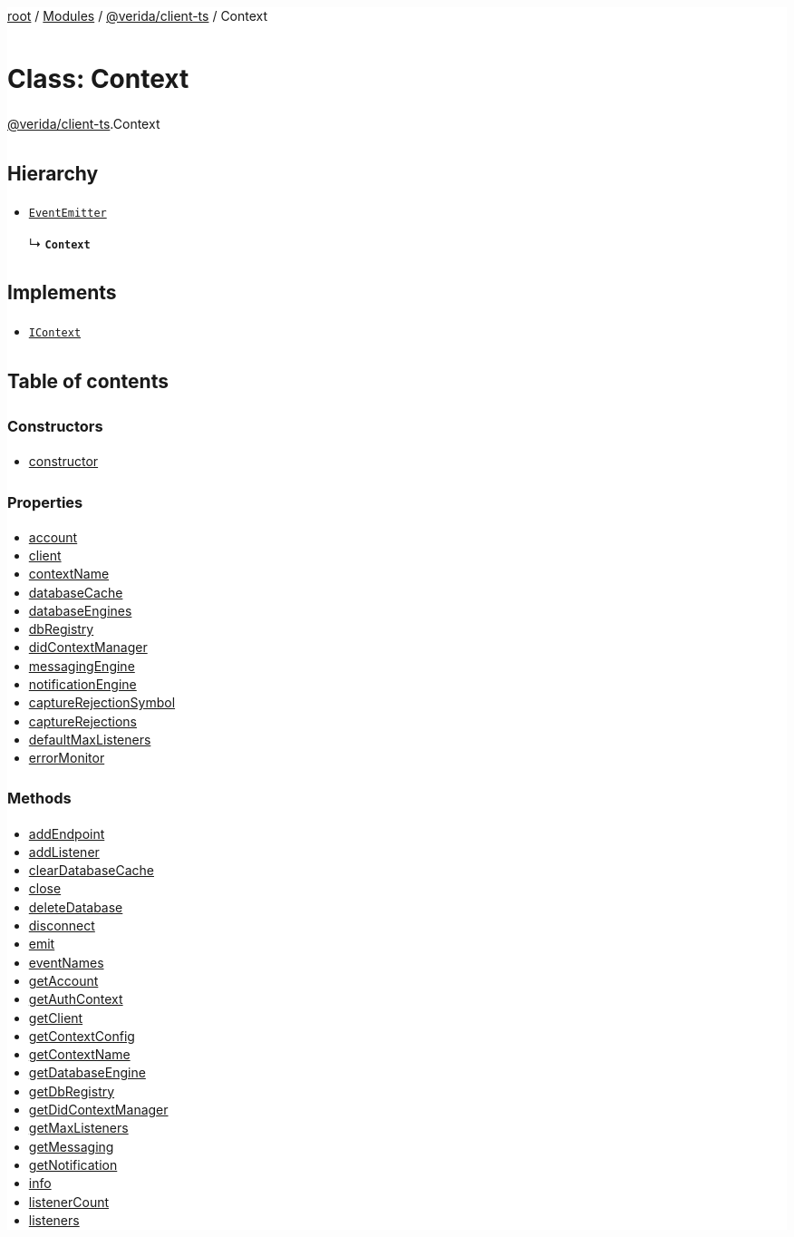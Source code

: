 [root](../README.md) / [Modules](../modules.md) / [@verida/client-ts](../modules/verida_client_ts.md) / Context

# Class: Context

[@verida/client-ts](../modules/verida_client_ts.md).Context

## Hierarchy

- [`EventEmitter`](verida_client_ts._internal_.EventEmitter-1.md)

  ↳ **`Context`**

## Implements

- [`IContext`](../interfaces/verida_client_ts._internal_.IContext.md)

## Table of contents

### Constructors

- [constructor](verida_client_ts.Context.md#constructor)

### Properties

- [account](verida_client_ts.Context.md#account)
- [client](verida_client_ts.Context.md#client)
- [contextName](verida_client_ts.Context.md#contextname)
- [databaseCache](verida_client_ts.Context.md#databasecache)
- [databaseEngines](verida_client_ts.Context.md#databaseengines)
- [dbRegistry](verida_client_ts.Context.md#dbregistry)
- [didContextManager](verida_client_ts.Context.md#didcontextmanager)
- [messagingEngine](verida_client_ts.Context.md#messagingengine)
- [notificationEngine](verida_client_ts.Context.md#notificationengine)
- [captureRejectionSymbol](verida_client_ts.Context.md#capturerejectionsymbol)
- [captureRejections](verida_client_ts.Context.md#capturerejections)
- [defaultMaxListeners](verida_client_ts.Context.md#defaultmaxlisteners)
- [errorMonitor](verida_client_ts.Context.md#errormonitor)

### Methods

- [addEndpoint](verida_client_ts.Context.md#addendpoint)
- [addListener](verida_client_ts.Context.md#addlistener)
- [clearDatabaseCache](verida_client_ts.Context.md#cleardatabasecache)
- [close](verida_client_ts.Context.md#close)
- [deleteDatabase](verida_client_ts.Context.md#deletedatabase)
- [disconnect](verida_client_ts.Context.md#disconnect)
- [emit](verida_client_ts.Context.md#emit)
- [eventNames](verida_client_ts.Context.md#eventnames)
- [getAccount](verida_client_ts.Context.md#getaccount)
- [getAuthContext](verida_client_ts.Context.md#getauthcontext)
- [getClient](verida_client_ts.Context.md#getclient)
- [getContextConfig](verida_client_ts.Context.md#getcontextconfig)
- [getContextName](verida_client_ts.Context.md#getcontextname)
- [getDatabaseEngine](verida_client_ts.Context.md#getdatabaseengine)
- [getDbRegistry](verida_client_ts.Context.md#getdbregistry)
- [getDidContextManager](verida_client_ts.Context.md#getdidcontextmanager)
- [getMaxListeners](verida_client_ts.Context.md#getmaxlisteners)
- [getMessaging](verida_client_ts.Context.md#getmessaging)
- [getNotification](verida_client_ts.Context.md#getnotification)
- [info](verida_client_ts.Context.md#info)
- [listenerCount](verida_client_ts.Context.md#listenercount)
- [listeners](verida_client_ts.Context.md#listeners)